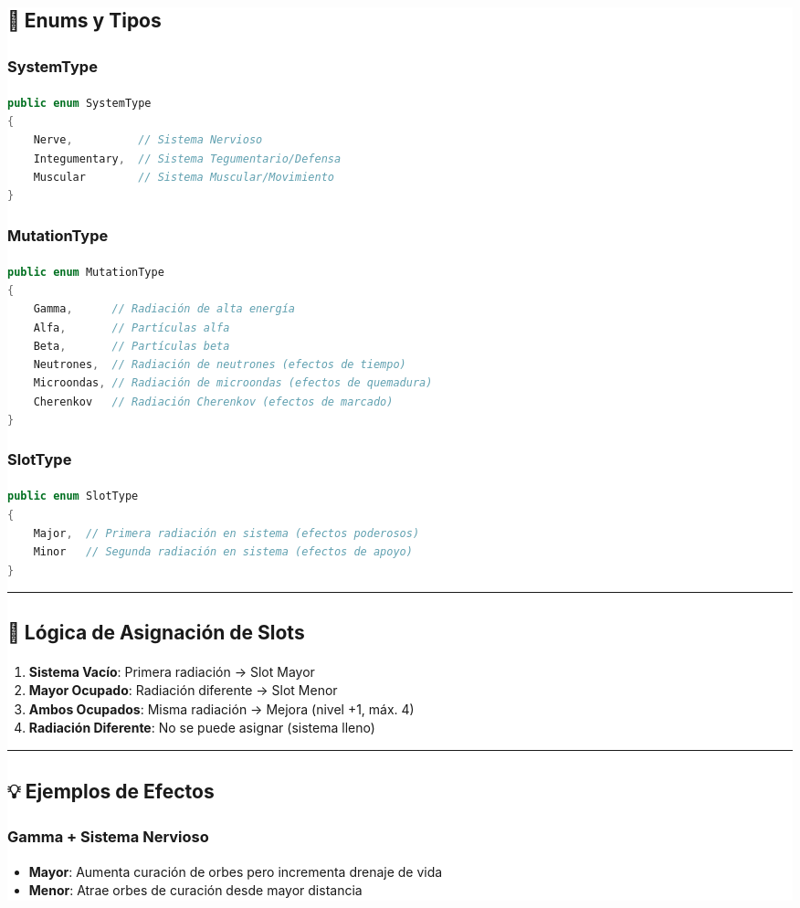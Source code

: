 
## **🎯 Enums y Tipos**

### **SystemType**
```csharp
public enum SystemType
{
    Nerve,          // Sistema Nervioso
    Integumentary,  // Sistema Tegumentario/Defensa
    Muscular        // Sistema Muscular/Movimiento
}
```

### **MutationType**
```csharp
public enum MutationType
{
    Gamma,      // Radiación de alta energía
    Alfa,       // Partículas alfa
    Beta,       // Partículas beta
    Neutrones,  // Radiación de neutrones (efectos de tiempo)
    Microondas, // Radiación de microondas (efectos de quemadura)
    Cherenkov   // Radiación Cherenkov (efectos de marcado)
}
```

### **SlotType**
```csharp
public enum SlotType
{
    Major,  // Primera radiación en sistema (efectos poderosos)
    Minor   // Segunda radiación en sistema (efectos de apoyo)
}
```

---

## **🔄 Lógica de Asignación de Slots**

1. **Sistema Vacío**: Primera radiación → Slot Mayor
2. **Mayor Ocupado**: Radiación diferente → Slot Menor
3. **Ambos Ocupados**: Misma radiación → Mejora (nivel +1, máx. 4)
4. **Radiación Diferente**: No se puede asignar (sistema lleno)

---

## **💡 Ejemplos de Efectos**

### **Gamma + Sistema Nervioso**
- **Mayor**: Aumenta curación de orbes pero incrementa drenaje de vida
- **Menor**: Atrae orbes de curación desde mayor distancia
